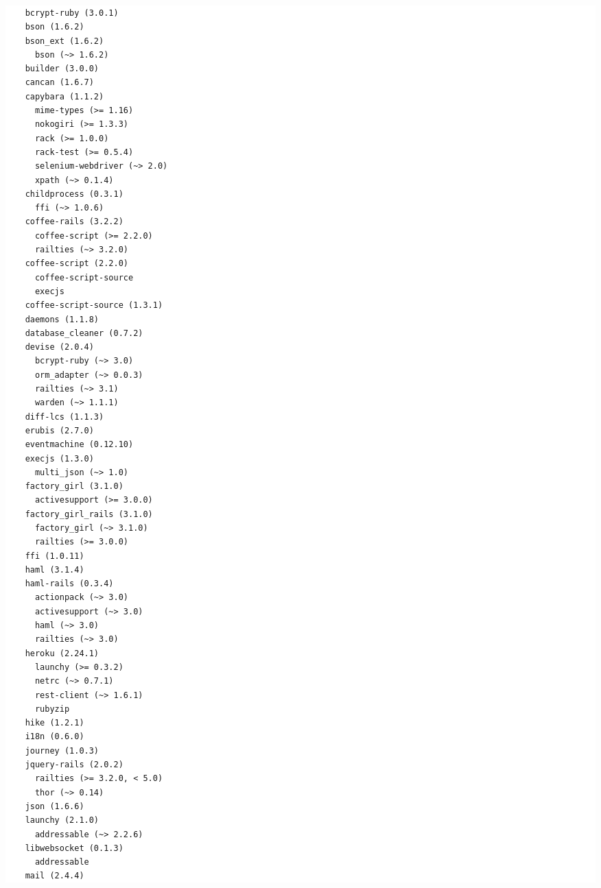 ```
    bcrypt-ruby (3.0.1)
    bson (1.6.2)
    bson_ext (1.6.2)
      bson (~> 1.6.2)
    builder (3.0.0)
    cancan (1.6.7)
    capybara (1.1.2)
      mime-types (>= 1.16)
      nokogiri (>= 1.3.3)
      rack (>= 1.0.0)
      rack-test (>= 0.5.4)
      selenium-webdriver (~> 2.0)
      xpath (~> 0.1.4)
    childprocess (0.3.1)
      ffi (~> 1.0.6)
    coffee-rails (3.2.2)
      coffee-script (>= 2.2.0)
      railties (~> 3.2.0)
    coffee-script (2.2.0)
      coffee-script-source
      execjs
    coffee-script-source (1.3.1)
    daemons (1.1.8)
    database_cleaner (0.7.2)
    devise (2.0.4)
      bcrypt-ruby (~> 3.0)
      orm_adapter (~> 0.0.3)
      railties (~> 3.1)
      warden (~> 1.1.1)
    diff-lcs (1.1.3)
    erubis (2.7.0)
    eventmachine (0.12.10)
    execjs (1.3.0)
      multi_json (~> 1.0)
    factory_girl (3.1.0)
      activesupport (>= 3.0.0)
    factory_girl_rails (3.1.0)
      factory_girl (~> 3.1.0)
      railties (>= 3.0.0)
    ffi (1.0.11)
    haml (3.1.4)
    haml-rails (0.3.4)
      actionpack (~> 3.0)
      activesupport (~> 3.0)
      haml (~> 3.0)
      railties (~> 3.0)
    heroku (2.24.1)
      launchy (>= 0.3.2)
      netrc (~> 0.7.1)
      rest-client (~> 1.6.1)
      rubyzip
    hike (1.2.1)
    i18n (0.6.0)
    journey (1.0.3)
    jquery-rails (2.0.2)
      railties (>= 3.2.0, < 5.0)
      thor (~> 0.14)
    json (1.6.6)
    launchy (2.1.0)
      addressable (~> 2.2.6)
    libwebsocket (0.1.3)
      addressable
    mail (2.4.4)
```